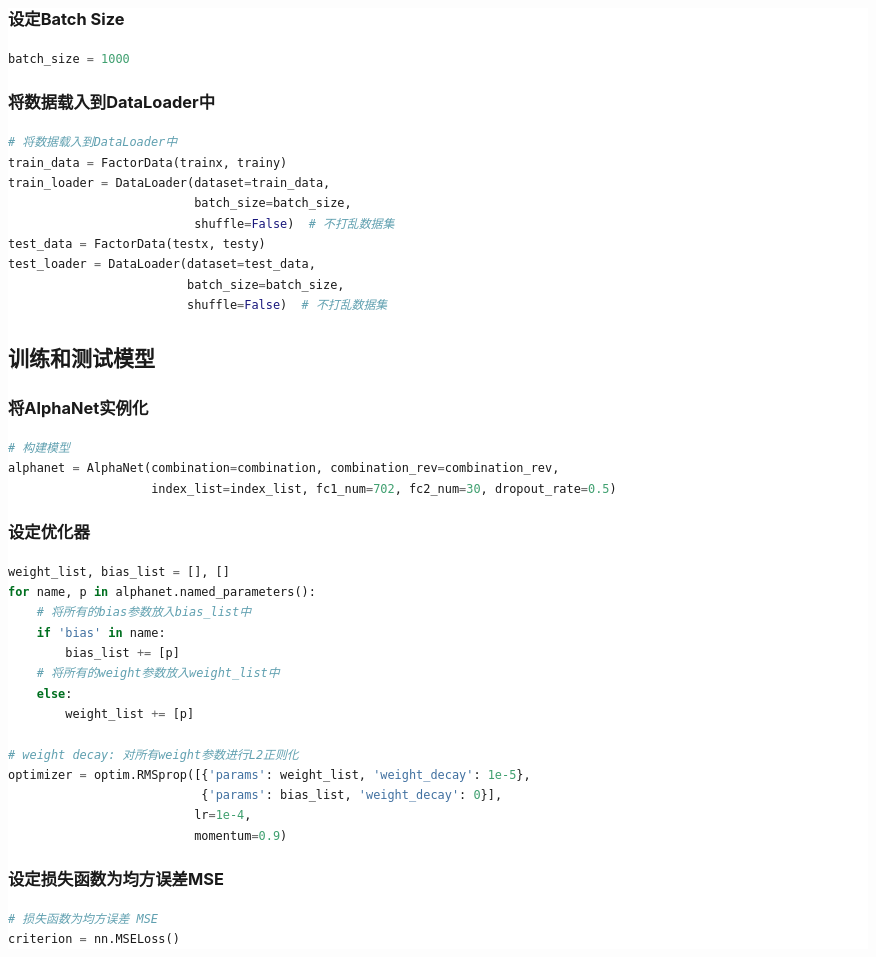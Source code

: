 ### 设定Batch Size

```python
batch_size = 1000
```

### 将数据载入到DataLoader中

```python
# 将数据载入到DataLoader中
train_data = FactorData(trainx, trainy)
train_loader = DataLoader(dataset=train_data,
                          batch_size=batch_size,
                          shuffle=False)  # 不打乱数据集
test_data = FactorData(testx, testy)
test_loader = DataLoader(dataset=test_data,
                         batch_size=batch_size,
                         shuffle=False)  # 不打乱数据集
```

## 训练和测试模型

### 将AlphaNet实例化

```python
# 构建模型
alphanet = AlphaNet(combination=combination, combination_rev=combination_rev,
                    index_list=index_list, fc1_num=702, fc2_num=30, dropout_rate=0.5)
```

### 设定优化器

```python
weight_list, bias_list = [], []
for name, p in alphanet.named_parameters():
    # 将所有的bias参数放入bias_list中
    if 'bias' in name:
        bias_list += [p]
    # 将所有的weight参数放入weight_list中
    else:
        weight_list += [p]

# weight decay: 对所有weight参数进行L2正则化
optimizer = optim.RMSprop([{'params': weight_list, 'weight_decay': 1e-5},
                           {'params': bias_list, 'weight_decay': 0}],
                          lr=1e-4,
                          momentum=0.9)
```

### 设定损失函数为均方误差MSE

```python
# 损失函数为均方误差 MSE
criterion = nn.MSELoss()
```

